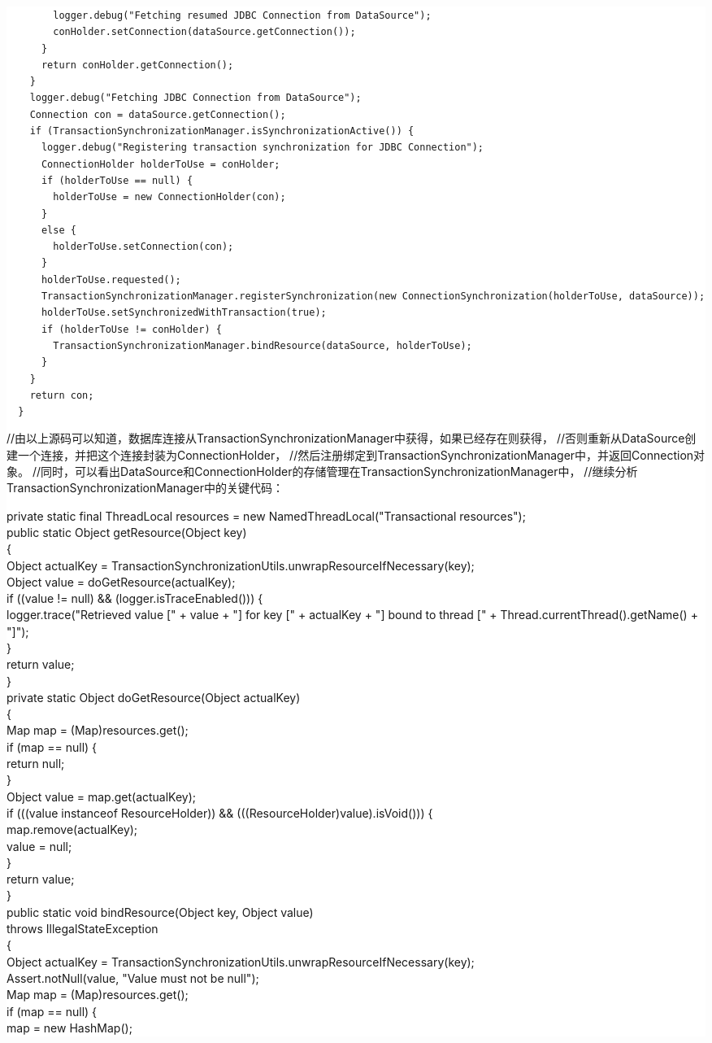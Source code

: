 	        logger.debug("Fetching resumed JDBC Connection from DataSource");  
	        conHolder.setConnection(dataSource.getConnection());  
	      }  
	      return conHolder.getConnection();  
	    }  
	    logger.debug("Fetching JDBC Connection from DataSource");  
	    Connection con = dataSource.getConnection();  
	    if (TransactionSynchronizationManager.isSynchronizationActive()) {  
	      logger.debug("Registering transaction synchronization for JDBC Connection");  
	      ConnectionHolder holderToUse = conHolder;  
	      if (holderToUse == null) {  
	        holderToUse = new ConnectionHolder(con);  
	      }  
	      else {  
	        holderToUse.setConnection(con);  
	      }  
	      holderToUse.requested();  
	      TransactionSynchronizationManager.registerSynchronization(new ConnectionSynchronization(holderToUse, dataSource));  
	      holderToUse.setSynchronizedWithTransaction(true);  
	      if (holderToUse != conHolder) {  
	        TransactionSynchronizationManager.bindResource(dataSource, holderToUse);  
	      }  
	    }  
	    return con;  
	  }  
//由以上源码可以知道，数据库连接从TransactionSynchronizationManager中获得，如果已经存在则获得，
//否则重新从DataSource创建一个连接，并把这个连接封装为ConnectionHolder，
//然后注册绑定到TransactionSynchronizationManager中，并返回Connection对象。
//同时，可以看出DataSource和ConnectionHolder的存储管理在TransactionSynchronizationManager中，
//继续分析TransactionSynchronizationManager中的关键代码：
 
private static final ThreadLocal resources = new NamedThreadLocal("Transactional resources");  
  public static Object getResource(Object key)  
  {  
    Object actualKey = TransactionSynchronizationUtils.unwrapResourceIfNecessary(key);  
    Object value = doGetResource(actualKey);  
    if ((value != null) && (logger.isTraceEnabled())) {  
      logger.trace("Retrieved value [" + value + "] for key [" + actualKey + "] bound to thread [" + Thread.currentThread().getName() + "]");  
    }  
    return value;  
  }  
  private static Object doGetResource(Object actualKey)  
  {  
    Map map = (Map)resources.get();  
    if (map == null) {  
      return null;  
    }  
    Object value = map.get(actualKey);  
    if (((value instanceof ResourceHolder)) && (((ResourceHolder)value).isVoid())) {  
      map.remove(actualKey);  
      value = null;  
    }  
    return value;  
  }  
  public static void bindResource(Object key, Object value)  
    throws IllegalStateException  
  {  
    Object actualKey = TransactionSynchronizationUtils.unwrapResourceIfNecessary(key);  
    Assert.notNull(value, "Value must not be null");  
    Map map = (Map)resources.get();  
    if (map == null) {  
      map = new HashMap();  